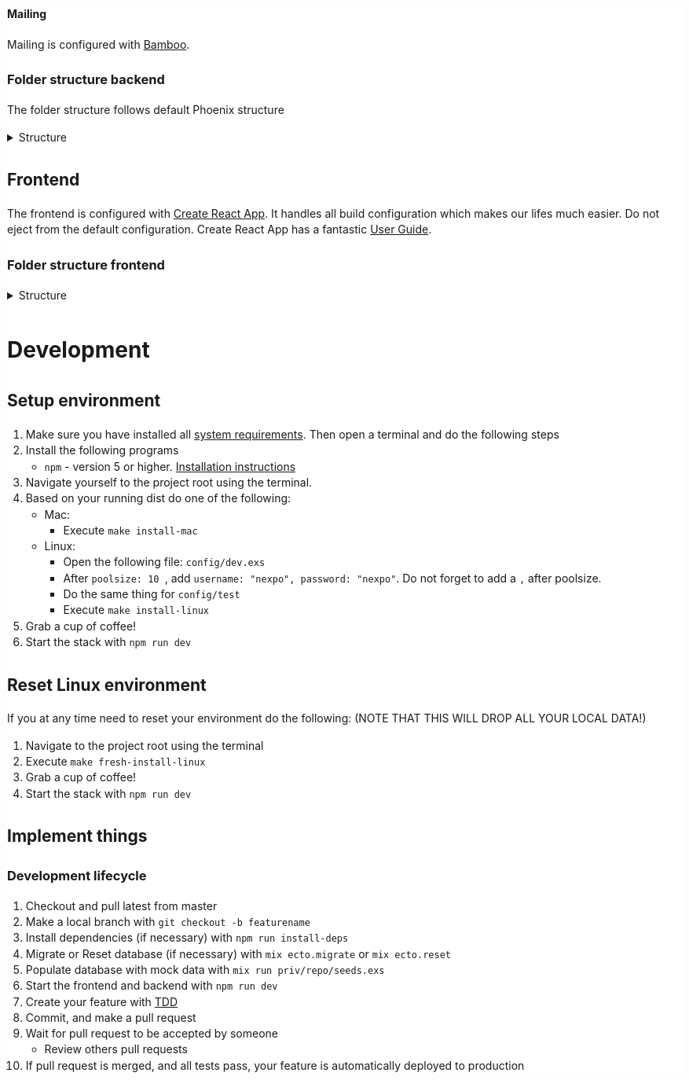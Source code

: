 #### Mailing
Mailing is configured with [Bamboo](https://github.com/thoughtbot/bamboo).

### Folder structure backend
The folder structure follows default Phoenix structure
<details><summary>Structure</summary></details>

## Frontend
The frontend is configured with [Create React App](https://github.com/facebookincubator/create-react-app). It handles all build configuration which makes our lifes much easier. Do not eject from the default configuration. Create React App has a fantastic [User Guide](https://github.com/facebookincubator/create-react-app/blob/master/packages/react-scripts/template/README.md).

### Folder structure frontend
<details><summary>Structure</summary></details>

# Development
## Setup environment
1. Make sure you have installed all [system requirements](#system-requirements). Then open a terminal and do the following steps
2. Install the following programs
    - ```npm``` - version 5 or higher. [Installation instructions](https://www.npmjs.com/get-npm)
3. Navigate yourself to the project root using the terminal.
4. Based on your running dist do one of the following:
    - Mac:
      - Execute ```make install-mac```
    - Linux:
      - Open the following file: ```config/dev.exs```
      - After ```poolsize: 10 ```, add ```username: "nexpo", password: "nexpo"```. Do not forget to add a ```,``` after poolsize.
      - Do the same thing for ```config/test```
      - Execute ```make install-linux```
5. Grab a cup of coffee!
6. Start the stack with ```npm run dev```

## Reset Linux environment

If you at any time need to reset your environment do the following: (NOTE THAT THIS WILL DROP ALL YOUR LOCAL DATA!)
1. Navigate to the project root using the terminal
2. Execute ```make fresh-install-linux```
3. Grab a cup of coffee!
4. Start the stack with ```npm run dev```

## Implement things

### Development lifecycle
1. Checkout and pull latest from master
2. Make a local branch with `git checkout -b featurename`
3. Install dependencies (if necessary) with `npm run install-deps`
4. Migrate or Reset database (if necessary) with `mix ecto.migrate` or `mix ecto.reset`
5. Populate database with mock data with `mix run priv/repo/seeds.exs`
6. Start the frontend and backend with `npm run dev`
7. Create your feature with [TDD](#recap-of-tdd)
8. Commit, and make a pull request
9. Wait for pull request to be accepted by someone
    - Review others pull requests
10. If pull request is merged, and all tests pass, your feature is automatically deployed to production
